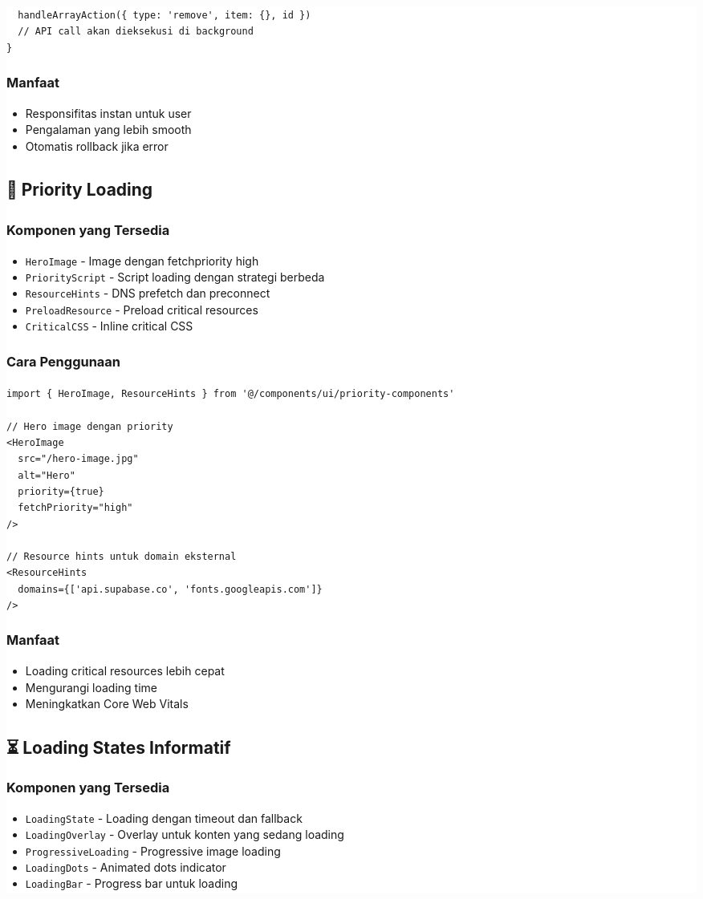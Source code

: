 ```tsx
  handleArrayAction({ type: 'remove', item: {}, id })
  // API call akan dieksekusi di background
}
```

### Manfaat
- Responsifitas instan untuk user
- Pengalaman yang lebih smooth
- Otomatis rollback jika error

## 🚀 Priority Loading

### Komponen yang Tersedia
- `HeroImage` - Image dengan fetchpriority high
- `PriorityScript` - Script loading dengan strategi berbeda
- `ResourceHints` - DNS prefetch dan preconnect
- `PreloadResource` - Preload critical resources
- `CriticalCSS` - Inline critical CSS

### Cara Penggunaan
```tsx
import { HeroImage, ResourceHints } from '@/components/ui/priority-components'

// Hero image dengan priority
<HeroImage 
  src="/hero-image.jpg" 
  alt="Hero" 
  priority={true}
  fetchPriority="high"
/>

// Resource hints untuk domain eksternal
<ResourceHints 
  domains={['api.supabase.co', 'fonts.googleapis.com']} 
/>
```

### Manfaat
- Loading critical resources lebih cepat
- Mengurangi loading time
- Meningkatkan Core Web Vitals

## ⏳ Loading States Informatif

### Komponen yang Tersedia
- `LoadingState` - Loading dengan timeout dan fallback
- `LoadingOverlay` - Overlay untuk konten yang sedang loading
- `ProgressiveLoading` - Progressive image loading
- `LoadingDots` - Animated dots indicator
- `LoadingBar` - Progress bar untuk loading
